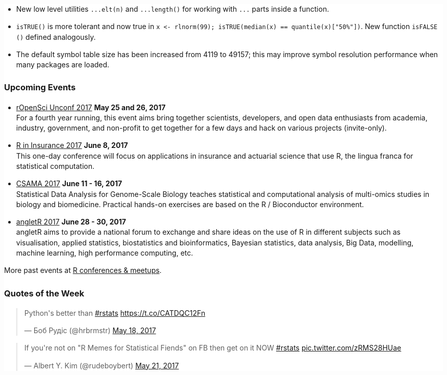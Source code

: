 + New low level utilities `...elt(n)` and `...length()` for working with `...` parts inside a function.

+ `isTRUE()` is more tolerant and now true in `x <- rlnorm(99); isTRUE(median(x) == quantile(x)["50%"])`. New function `isFALSE()` defined analogously.

+ The default symbol table size has been increased from 4119 to 49157; this may improve symbol resolution performance when many packages are loaded.


###  Upcoming Events

+ [rOpenSci Unconf 2017](http://unconf17.ropensci.org/) **May 25 and 26, 2017** <br />
For a fourth year running, this event aims bring together scientists, developers, and open data enthusiasts from academia, industry, government, and non-profit to get together for a few days and hack on various projects (invite-only).

+ [R in Insurance 2017](https://rininsurance17.sciencesconf.org/) **June 8, 2017** <br />
This one-day conference will focus on applications in insurance and actuarial science that use R, the lingua franca for statistical computation.

+ [CSAMA 2017](http://www.huber.embl.de/csama2017/) **June 11 - 16, 2017** <br />
Statistical Data Analysis for Genome-Scale Biology teaches statistical and computational analysis of multi-omics studies in biology and biomedicine. Practical hands-on exercises are based on the R / Bioconductor environment.

+ [angletR 2017](http://angletr2017.com/) **June 28 - 30, 2017** <br/>
angletR aims to provide a national forum to exchange and share ideas on the use of R in different subjects such as visualisation, applied statistics, biostatistics and bioinformatics, Bayesian statistics, data analysis, Big Data, modelling, machine learning, high performance computing, etc.



More past events at [R conferences & meetups](https://conf.rweekly.org).

###  Quotes of the Week

<blockquote class="twitter-tweet" data-lang="en"><p lang="en" dir="ltr">Python&#39;s better than <a href="https://twitter.com/hashtag/rstats?src=hash">#rstats</a> <a href="https://t.co/CATDQC12Fn">https://t.co/CATDQC12Fn</a></p>&mdash; Боб Рудіс (@hrbrmstr) <a href="https://twitter.com/hrbrmstr/status/865299333192830976">May 18, 2017</a></blockquote>

<blockquote class="twitter-tweet" data-lang="en"><p lang="en" dir="ltr">If you&#39;re not on &quot;R Memes for Statistical Fiends&quot; on FB then get on it NOW <a href="https://twitter.com/hashtag/rstats?src=hash">#rstats</a> <a href="https://t.co/zRMS28HUae">pic.twitter.com/zRMS28HUae</a></p>&mdash; Albert Y. Kim (@rudeboybert) <a href="https://twitter.com/rudeboybert/status/866442948560531456">May 21, 2017</a></blockquote>
